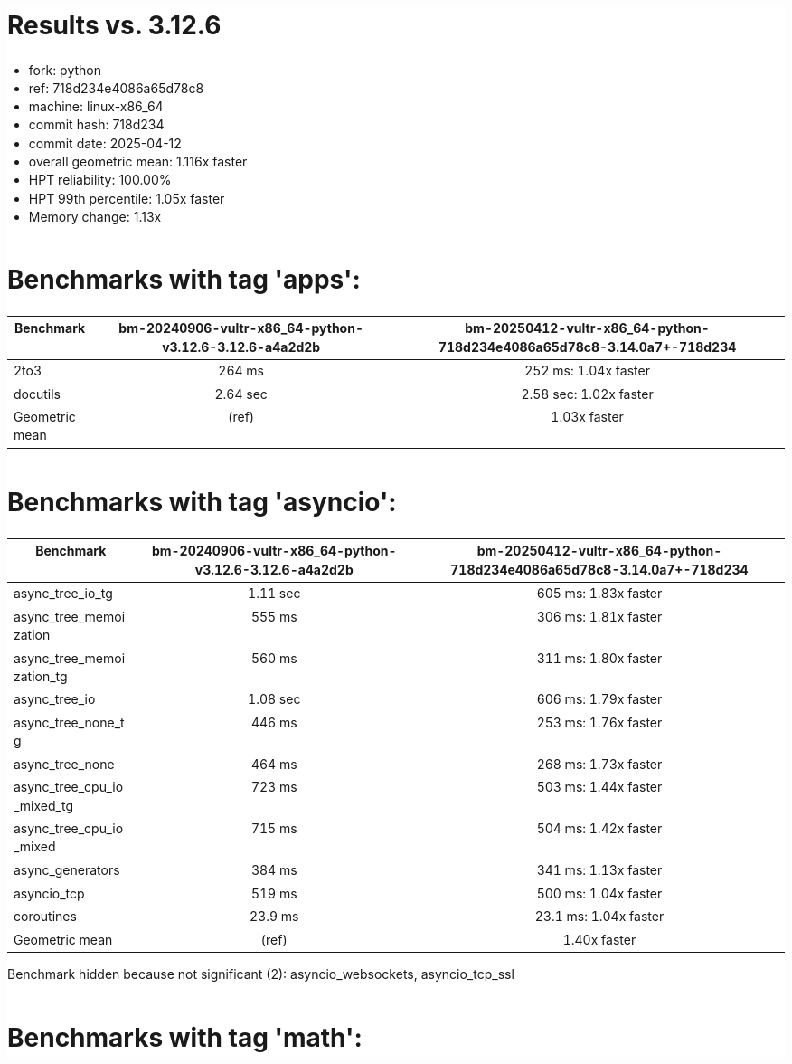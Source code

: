 # Results vs. 3.12.6

- fork: python
- ref: 718d234e4086a65d78c8
- machine: linux-x86_64
- commit hash: 718d234
- commit date: 2025-04-12
- overall geometric mean: 1.116x faster
- HPT reliability: 100.00%
- HPT 99th percentile: 1.05x faster
- Memory change: 1.13x

Benchmarks with tag 'apps':
===========================

| Benchmark      | bm-20240906-vultr-x86_64-python-v3.12.6-3.12.6-a4a2d2b | bm-20250412-vultr-x86_64-python-718d234e4086a65d78c8-3.14.0a7+-718d234 |
|----------------|:------------------------------------------------------:|:----------------------------------------------------------------------:|
| 2to3           | 264 ms                                                 | 252 ms: 1.04x faster                                                   |
| docutils       | 2.64 sec                                               | 2.58 sec: 1.02x faster                                                 |
| Geometric mean | (ref)                                                  | 1.03x faster                                                           |

Benchmarks with tag 'asyncio':
==============================

| Benchmark                  | bm-20240906-vultr-x86_64-python-v3.12.6-3.12.6-a4a2d2b | bm-20250412-vultr-x86_64-python-718d234e4086a65d78c8-3.14.0a7+-718d234 |
|----------------------------|:------------------------------------------------------:|:----------------------------------------------------------------------:|
| async_tree_io_tg           | 1.11 sec                                               | 605 ms: 1.83x faster                                                   |
| async_tree_memoization     | 555 ms                                                 | 306 ms: 1.81x faster                                                   |
| async_tree_memoization_tg  | 560 ms                                                 | 311 ms: 1.80x faster                                                   |
| async_tree_io              | 1.08 sec                                               | 606 ms: 1.79x faster                                                   |
| async_tree_none_tg         | 446 ms                                                 | 253 ms: 1.76x faster                                                   |
| async_tree_none            | 464 ms                                                 | 268 ms: 1.73x faster                                                   |
| async_tree_cpu_io_mixed_tg | 723 ms                                                 | 503 ms: 1.44x faster                                                   |
| async_tree_cpu_io_mixed    | 715 ms                                                 | 504 ms: 1.42x faster                                                   |
| async_generators           | 384 ms                                                 | 341 ms: 1.13x faster                                                   |
| asyncio_tcp                | 519 ms                                                 | 500 ms: 1.04x faster                                                   |
| coroutines                 | 23.9 ms                                                | 23.1 ms: 1.04x faster                                                  |
| Geometric mean             | (ref)                                                  | 1.40x faster                                                           |

Benchmark hidden because not significant (2): asyncio_websockets, asyncio_tcp_ssl

Benchmarks with tag 'math':
===========================
